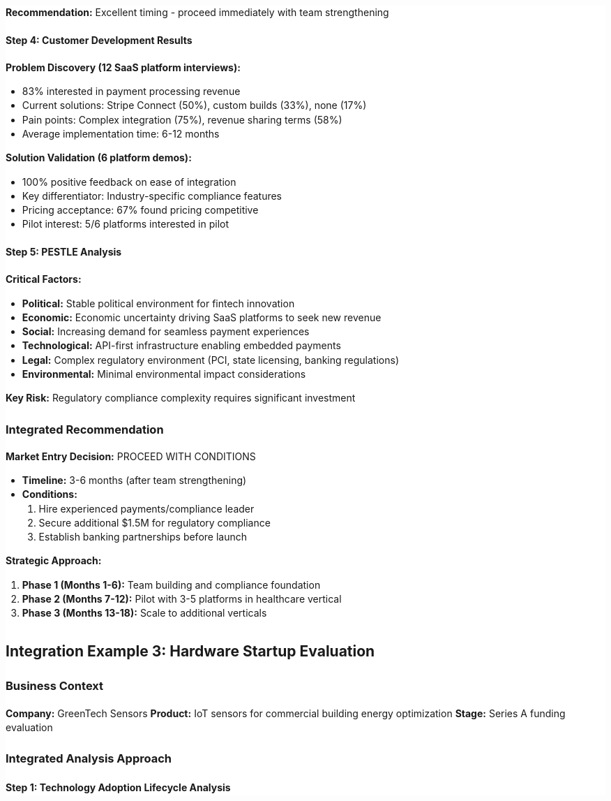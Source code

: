 **Recommendation:** Excellent timing - proceed immediately with team strengthening

#### Step 4: Customer Development Results

**Problem Discovery (12 SaaS platform interviews):**
- 83% interested in payment processing revenue
- Current solutions: Stripe Connect (50%), custom builds (33%), none (17%)
- Pain points: Complex integration (75%), revenue sharing terms (58%)
- Average implementation time: 6-12 months

**Solution Validation (6 platform demos):**
- 100% positive feedback on ease of integration
- Key differentiator: Industry-specific compliance features
- Pricing acceptance: 67% found pricing competitive
- Pilot interest: 5/6 platforms interested in pilot

#### Step 5: PESTLE Analysis

**Critical Factors:**
- **Political:** Stable political environment for fintech innovation
- **Economic:** Economic uncertainty driving SaaS platforms to seek new revenue
- **Social:** Increasing demand for seamless payment experiences
- **Technological:** API-first infrastructure enabling embedded payments
- **Legal:** Complex regulatory environment (PCI, state licensing, banking regulations)
- **Environmental:** Minimal environmental impact considerations

**Key Risk:** Regulatory compliance complexity requires significant investment

### Integrated Recommendation

**Market Entry Decision:** PROCEED WITH CONDITIONS
- **Timeline:** 3-6 months (after team strengthening)
- **Conditions:** 
  1. Hire experienced payments/compliance leader
  2. Secure additional $1.5M for regulatory compliance
  3. Establish banking partnerships before launch

**Strategic Approach:**
1. **Phase 1 (Months 1-6):** Team building and compliance foundation
2. **Phase 2 (Months 7-12):** Pilot with 3-5 platforms in healthcare vertical
3. **Phase 3 (Months 13-18):** Scale to additional verticals

## Integration Example 3: Hardware Startup Evaluation

### Business Context
**Company:** GreenTech Sensors
**Product:** IoT sensors for commercial building energy optimization
**Stage:** Series A funding evaluation

### Integrated Analysis Approach

#### Step 1: Technology Adoption Lifecycle Analysis
